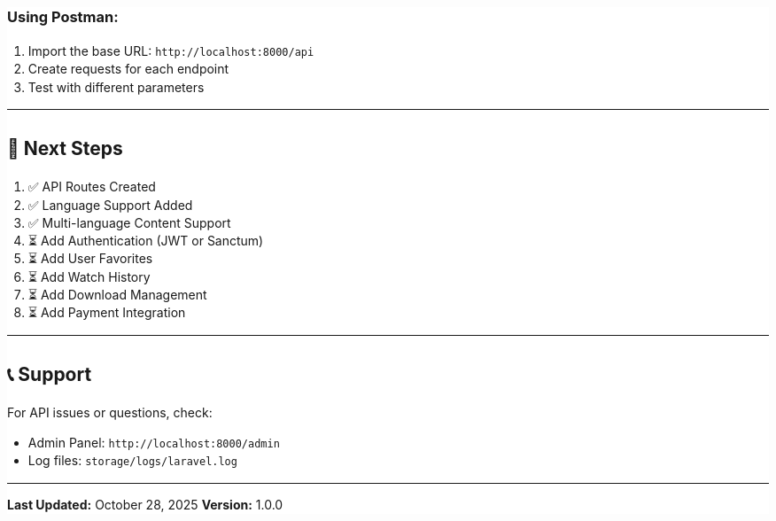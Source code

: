 ### Using Postman:
1. Import the base URL: `http://localhost:8000/api`
2. Create requests for each endpoint
3. Test with different parameters

---

## 🚀 Next Steps

1. ✅ API Routes Created
2. ✅ Language Support Added
3. ✅ Multi-language Content Support
4. ⏳ Add Authentication (JWT or Sanctum)
5. ⏳ Add User Favorites
6. ⏳ Add Watch History
7. ⏳ Add Download Management
8. ⏳ Add Payment Integration

---

## 📞 Support

For API issues or questions, check:
- Admin Panel: `http://localhost:8000/admin`
- Log files: `storage/logs/laravel.log`

---

**Last Updated:** October 28, 2025
**Version:** 1.0.0
